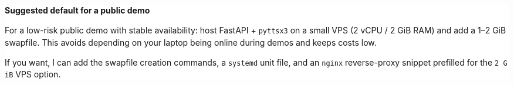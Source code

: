 **Suggested default for a public demo**

For a low-risk public demo with stable availability: host FastAPI + `pyttsx3` on a small VPS (2 vCPU / 2 GiB RAM) and add a 1–2 GiB swapfile. This avoids depending on your laptop being online during demos and keeps costs low.

If you want, I can add the swapfile creation commands, a `systemd` unit file, and an `nginx` reverse-proxy snippet prefilled for the `2 GiB` VPS option.

